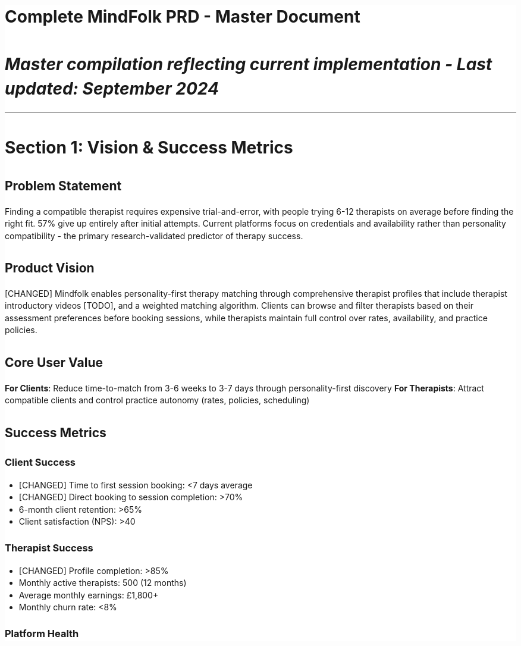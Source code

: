 # Complete MindFolk PRD - Master Document

# *Master compilation reflecting current implementation - Last updated: September 2024*

---

# **Section 1: Vision & Success Metrics**

## **Problem Statement**

Finding a compatible therapist requires expensive trial-and-error, with people trying 6-12 therapists on average before finding the right fit. 57% give up entirely after initial attempts. Current platforms focus on credentials and availability rather than personality compatibility - the primary research-validated predictor of therapy success.

## **Product Vision**

[CHANGED] Mindfolk enables personality-first therapy matching through comprehensive therapist profiles that include therapist introductory videos [TODO], and a weighted matching algorithm. Clients can browse and filter therapists based on their assessment preferences before booking sessions, while therapists maintain full control over rates, availability, and practice policies.

## **Core User Value**

**For Clients**: Reduce time-to-match from 3-6 weeks to 3-7 days through personality-first discovery
**For Therapists**: Attract compatible clients and control practice autonomy (rates, policies, scheduling)

## **Success Metrics**

### **Client Success**

- [CHANGED] Time to first session booking: <7 days average
- [CHANGED] Direct booking to session completion: >70%
- 6-month client retention: >65%
- Client satisfaction (NPS): >40

### **Therapist Success**

- [CHANGED] Profile completion: >85%
- Monthly active therapists: 500 (12 months)
- Average monthly earnings: £1,800+
- Monthly churn rate: <8%

### **Platform Health**
